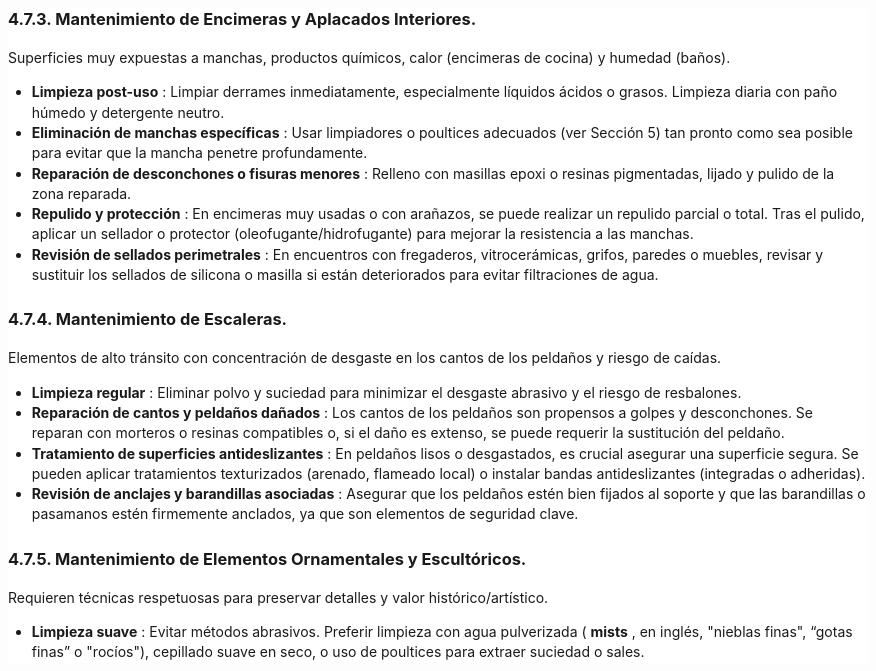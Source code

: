 ### 4.7.3. Mantenimiento de Encimeras y Aplacados Interiores.

Superficies muy expuestas a manchas, productos químicos, calor (encimeras de cocina) y humedad (baños).

- **Limpieza post-uso** : Limpiar derrames inmediatamente, especialmente líquidos ácidos o grasos. Limpieza
    diaria con paño húmedo y detergente neutro.
- **Eliminación de manchas específicas** : Usar limpiadores o poultices adecuados (ver Sección 5) tan pronto
    como sea posible para evitar que la mancha penetre profundamente.
- **Reparación de desconchones o fisuras menores** : Relleno con masillas epoxi o resinas pigmentadas, lijado
    y pulido de la zona reparada.
- **Repulido y protección** : En encimeras muy usadas o con arañazos, se puede realizar un repulido parcial o
    total. Tras el pulido, aplicar un sellador o protector (oleofugante/hidrofugante) para mejorar la resistencia
    a las manchas.
- **Revisión de sellados perimetrales** : En encuentros con fregaderos, vitrocerámicas, grifos, paredes o
    muebles, revisar y sustituir los sellados de silicona o masilla si están deteriorados para evitar filtraciones de
    agua.

### 4.7.4. Mantenimiento de Escaleras.

Elementos de alto tránsito con concentración de desgaste en los cantos de los peldaños y riesgo de caídas.

- **Limpieza regular** : Eliminar polvo y suciedad para minimizar el desgaste abrasivo y el riesgo de resbalones.
- **Reparación de cantos y peldaños dañados** : Los cantos de los peldaños son propensos a golpes y
    desconchones. Se reparan con morteros o resinas compatibles o, si el daño es extenso, se puede requerir
    la sustitución del peldaño.
- **Tratamiento de superficies antideslizantes** : En peldaños lisos o desgastados, es crucial asegurar una
    superficie segura. Se pueden aplicar tratamientos texturizados (arenado, flameado local) o instalar bandas
    antideslizantes (integradas o adheridas).
- **Revisión de anclajes y barandillas asociadas** : Asegurar que los peldaños estén bien fijados al soporte y que
    las barandillas o pasamanos estén firmemente anclados, ya que son elementos de seguridad clave.

### 4.7.5. Mantenimiento de Elementos Ornamentales y Escultóricos.

Requieren técnicas respetuosas para preservar detalles y valor histórico/artístico.

- **Limpieza suave** : Evitar métodos abrasivos. Preferir limpieza con agua pulverizada ( **mists** , en inglés, "nieblas finas", “gotas finas” o "rocíos"), cepillado suave en seco, o uso de poultices para extraer suciedad o sales.

